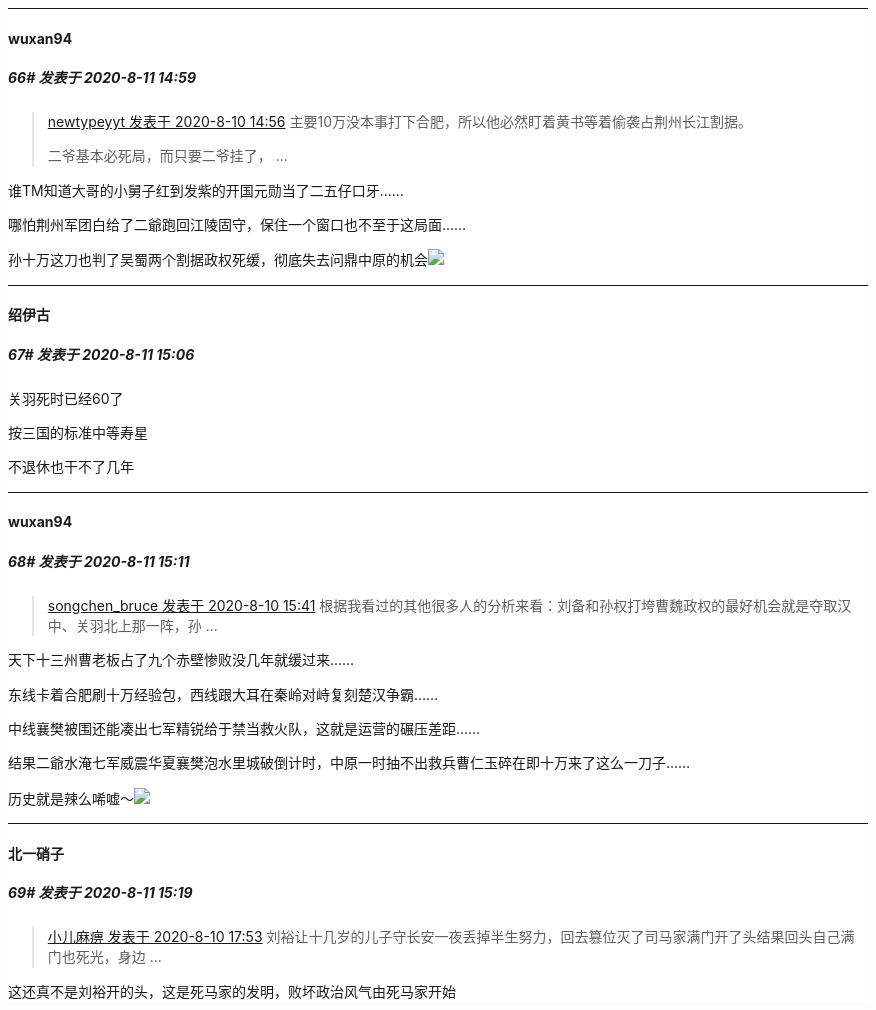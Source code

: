 
-----

####  wuxan94  
##### 66#       发表于 2020-8-11 14:59


<blockquote><a href="httphttps://bbs.saraba1st.com/2b/forum.php?mod=redirect&amp;goto=findpost&amp;pid=48381119&amp;ptid=1954022" target="_blank">newtypeyyt 发表于 2020-8-10 14:56</a>
主要10万没本事打下合肥，所以他必然盯着黄书等着偷袭占荆州长江割据。

二爷基本必死局，而只要二爷挂了， ...</blockquote>
谁TM知道大哥的小舅子红到发紫的开国元勋当了二五仔口牙……

哪怕荆州军团白给了二爺跑回江陵固守，保住一个窗口也不至于这局面……

孙十万这刀也判了吴蜀两个割据政权死缓，彻底失去问鼎中原的机会<img src="https://static.saraba1st.com/image/smiley/face2017/148.png" referrerpolicy="no-referrer">


-----

####  绍伊古  
##### 67#       发表于 2020-8-11 15:06


关羽死时已经60了

按三国的标准中等寿星

不退休也干不了几年


-----

####  wuxan94  
##### 68#       发表于 2020-8-11 15:11


<blockquote><a href="httphttps://bbs.saraba1st.com/2b/forum.php?mod=redirect&amp;goto=findpost&amp;pid=48381611&amp;ptid=1954022" target="_blank">songchen_bruce 发表于 2020-8-10 15:41</a>
根据我看过的其他很多人的分析来看：刘备和孙权打垮曹魏政权的最好机会就是夺取汉中、关羽北上那一阵，孙 ...</blockquote>
天下十三州曹老板占了九个赤壁惨败没几年就缓过来……

东线卡着合肥刷十万经验包，西线跟大耳在秦岭对峙复刻楚汉争霸……

中线襄樊被围还能凑出七军精锐给于禁当救火队，这就是运营的碾压差距……

结果二爺水淹七军威震华夏襄樊泡水里城破倒计时，中原一时抽不出救兵曹仁玉碎在即十万来了这么一刀子……

历史就是辣么唏嘘～<img src="https://static.saraba1st.com/image/smiley/face2017/217.gif" referrerpolicy="no-referrer">


-----

####  北一硝子  
##### 69#       发表于 2020-8-11 15:19


<blockquote><a href="httphttps://bbs.saraba1st.com/2b/forum.php?mod=redirect&amp;goto=findpost&amp;pid=48383339&amp;ptid=1954022" target="_blank">小儿麻痹 发表于 2020-8-10 17:53</a>
刘裕让十几岁的儿子守长安一夜丢掉半生努力，回去篡位灭了司马家满门开了头结果回头自己满门也死光，身边 ...</blockquote>
这还真不是刘裕开的头，这是死马家的发明，败坏政治风气由死马家开始
